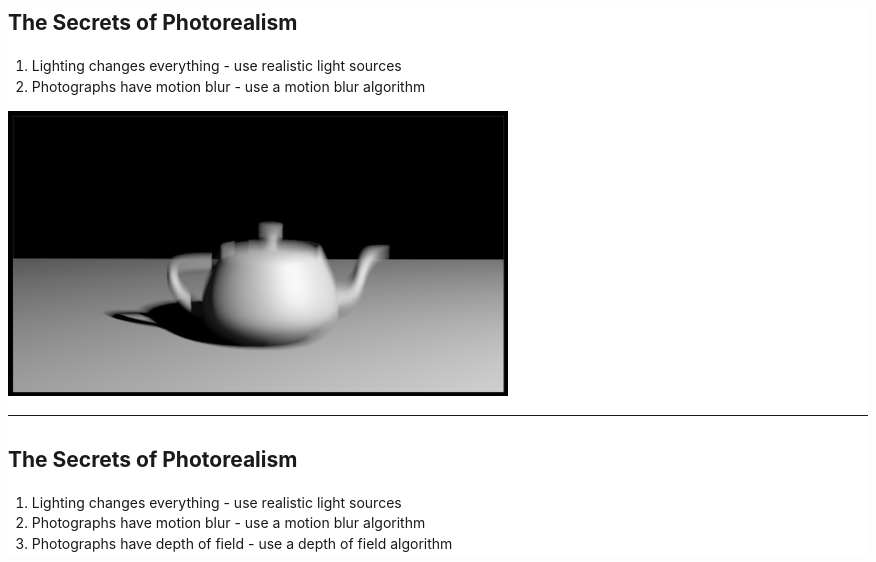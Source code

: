
## The Secrets of Photorealism

 1. Lighting changes everything - use realistic light sources
 1. Photographs have motion blur - use a motion blur algorithm

<img src="images/mblur.png" width="500"/>

---

## The Secrets of Photorealism

 1. Lighting changes everything - use realistic light sources
 1. Photographs have motion blur - use a motion blur algorithm
 1. Photographs have depth of field - use a depth of field algorithm
